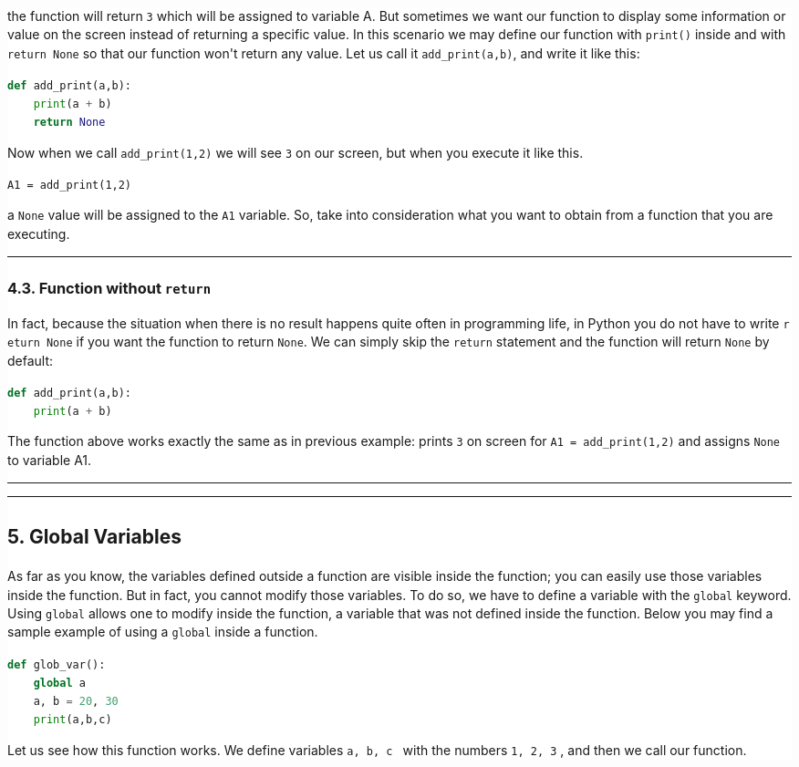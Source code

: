 the function will return `3` which will be assigned to variable A.
But sometimes we want our function to display some information or value on the screen instead of returning a specific value. In this scenario we may define our function with `print()` inside and with `return None` so that our function won't return any value. Let us call it `add_print(a,b)`, and write it like this:

```python
def add_print(a,b):
    print(a + b)
    return None
```

Now when we call `add_print(1,2)` we will see `3` on our screen, but when you execute it like this.

    A1 = add_print(1,2)

a `None` value will be assigned to the `A1` variable. So, take into consideration what you want to obtain from a function that you are executing.

---

### 4.3. Function without `return`

In fact, because the situation when there is no result happens quite often in programming life, in Python you do not have to write `return None` if you want the function to return `None`. We can simply skip the `return` statement and the function will return `None` by default:

```python
def add_print(a,b):
    print(a + b)
```

The function above works exactly the same as in previous example: prints `3` on screen for `A1 = add_print(1,2)` and assigns `None` to variable A1.

---

---

## 5. Global Variables

As far as you know, the variables defined outside a function are visible inside the function; you can easily use those variables inside the function. But in fact, you cannot modify those variables. To do so, we have to define a variable with the `global` keyword. Using `global` allows one to modify inside the function, a variable that was not defined inside the function. Below you may find a sample example of using a `global` inside a function.

```python
def glob_var():
    global a
    a, b = 20, 30
    print(a,b,c)
```

Let us see how this function works. We define variables `a, b, c ` with the numbers `1, 2, 3` , and then we call our function.
